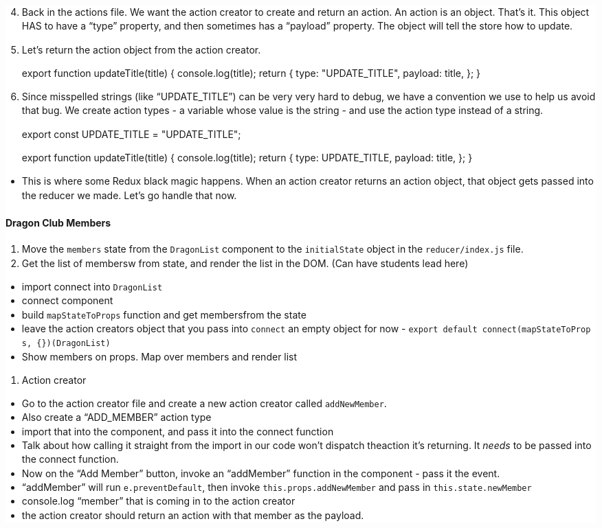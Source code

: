4.  Back in the actions file. We want the action creator to create and return an action. An action is an object. That’s it. This object HAS to have a “type” property, and then sometimes has a “payload” property. The object will tell the store how to update.
5.  Let’s return the action object from the action creator.

    export function updateTitle(title) {
    console.log(title);
    return {
    type: "UPDATE_TITLE",
    payload: title,
    };
    }

6.  Since misspelled strings (like “UPDATE_TITLE”) can be very very hard to debug, we have a convention we use to help us avoid that bug. We create action types - a variable whose value is the string - and use the action type instead of a string.

    export const UPDATE_TITLE = "UPDATE_TITLE";

    export function updateTitle(title) {
    console.log(title);
    return {
    type: UPDATE_TITLE,
    payload: title,
    };
    }

- This is where some Redux black magic happens. When an action creator returns an action object, that object gets passed into the reducer we made. Let’s go handle that now.

#### Dragon Club Members

1.  Move the `members` state from the `DragonList` component to the `initialState` object in the `reducer/index.js` file.
2.  Get the list of membersw from state, and render the list in the DOM. (Can have students lead here)

- import connect into `DragonList`
- connect component
- build `mapStateToProps` function and get membersfrom the state
- leave the action creators object that you pass into `connect` an empty object for now - `export default connect(mapStateToProps, {})(DragonList)`
- Show members on props. Map over members and render list

1.  Action creator

- Go to the action creator file and create a new action creator called `addNewMember`.
- Also create a “ADD_MEMBER” action type
- import that into the component, and pass it into the connect function
- Talk about how calling it straight from the import in our code won’t dispatch theaction it’s returning. It _needs_ to be passed into the connect function.
- Now on the “Add Member” button, invoke an “addMember” function in the component - pass it the event.
- “addMember” will run `e.preventDefault`, then invoke `this.props.addNewMember` and pass in `this.state.newMember`
- console.log “member” that is coming in to the action creator
- the action creator should return an action with that member as the payload.
